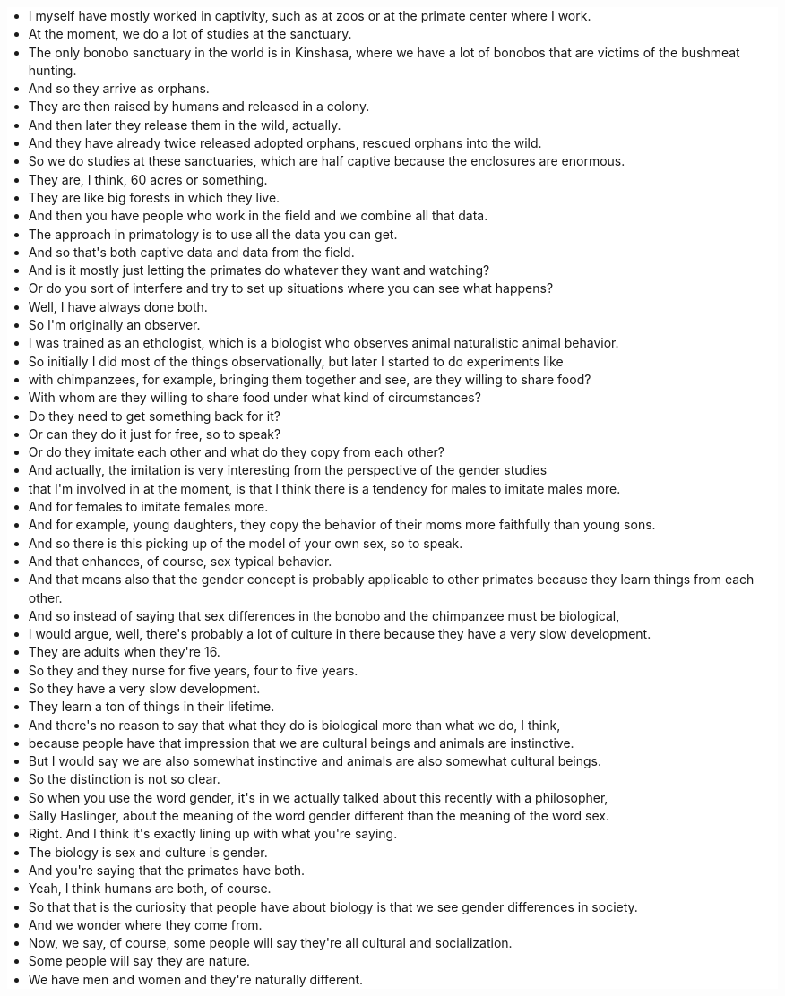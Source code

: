 *  I myself have mostly worked in captivity, such as at zoos or at the primate center where I work.
*  At the moment, we do a lot of studies at the sanctuary.
*  The only bonobo sanctuary in the world is in Kinshasa, where we have a lot of bonobos that are victims of the bushmeat hunting.
*  And so they arrive as orphans.
*  They are then raised by humans and released in a colony.
*  And then later they release them in the wild, actually.
*  And they have already twice released adopted orphans, rescued orphans into the wild.
*  So we do studies at these sanctuaries, which are half captive because the enclosures are enormous.
*  They are, I think, 60 acres or something.
*  They are like big forests in which they live.
*  And then you have people who work in the field and we combine all that data.
*  The approach in primatology is to use all the data you can get.
*  And so that's both captive data and data from the field.
*  And is it mostly just letting the primates do whatever they want and watching?
*  Or do you sort of interfere and try to set up situations where you can see what happens?
*  Well, I have always done both.
*  So I'm originally an observer.
*  I was trained as an ethologist, which is a biologist who observes animal naturalistic animal behavior.
*  So initially I did most of the things observationally, but later I started to do experiments like
*  with chimpanzees, for example, bringing them together and see, are they willing to share food?
*  With whom are they willing to share food under what kind of circumstances?
*  Do they need to get something back for it?
*  Or can they do it just for free, so to speak?
*  Or do they imitate each other and what do they copy from each other?
*  And actually, the imitation is very interesting from the perspective of the gender studies
*  that I'm involved in at the moment, is that I think there is a tendency for males to imitate males more.
*  And for females to imitate females more.
*  And for example, young daughters, they copy the behavior of their moms more faithfully than young sons.
*  And so there is this picking up of the model of your own sex, so to speak.
*  And that enhances, of course, sex typical behavior.
*  And that means also that the gender concept is probably applicable to other primates because they learn things from each other.
*  And so instead of saying that sex differences in the bonobo and the chimpanzee must be biological,
*  I would argue, well, there's probably a lot of culture in there because they have a very slow development.
*  They are adults when they're 16.
*  So they and they nurse for five years, four to five years.
*  So they have a very slow development.
*  They learn a ton of things in their lifetime.
*  And there's no reason to say that what they do is biological more than what we do, I think,
*  because people have that impression that we are cultural beings and animals are instinctive.
*  But I would say we are also somewhat instinctive and animals are also somewhat cultural beings.
*  So the distinction is not so clear.
*  So when you use the word gender, it's in we actually talked about this recently with a philosopher,
*  Sally Haslinger, about the meaning of the word gender different than the meaning of the word sex.
*  Right. And I think it's exactly lining up with what you're saying.
*  The biology is sex and culture is gender.
*  And you're saying that the primates have both.
*  Yeah, I think humans are both, of course.
*  So that that is the curiosity that people have about biology is that we see gender differences in society.
*  And we wonder where they come from.
*  Now, we say, of course, some people will say they're all cultural and socialization.
*  Some people will say they are nature.
*  We have men and women and they're naturally different.